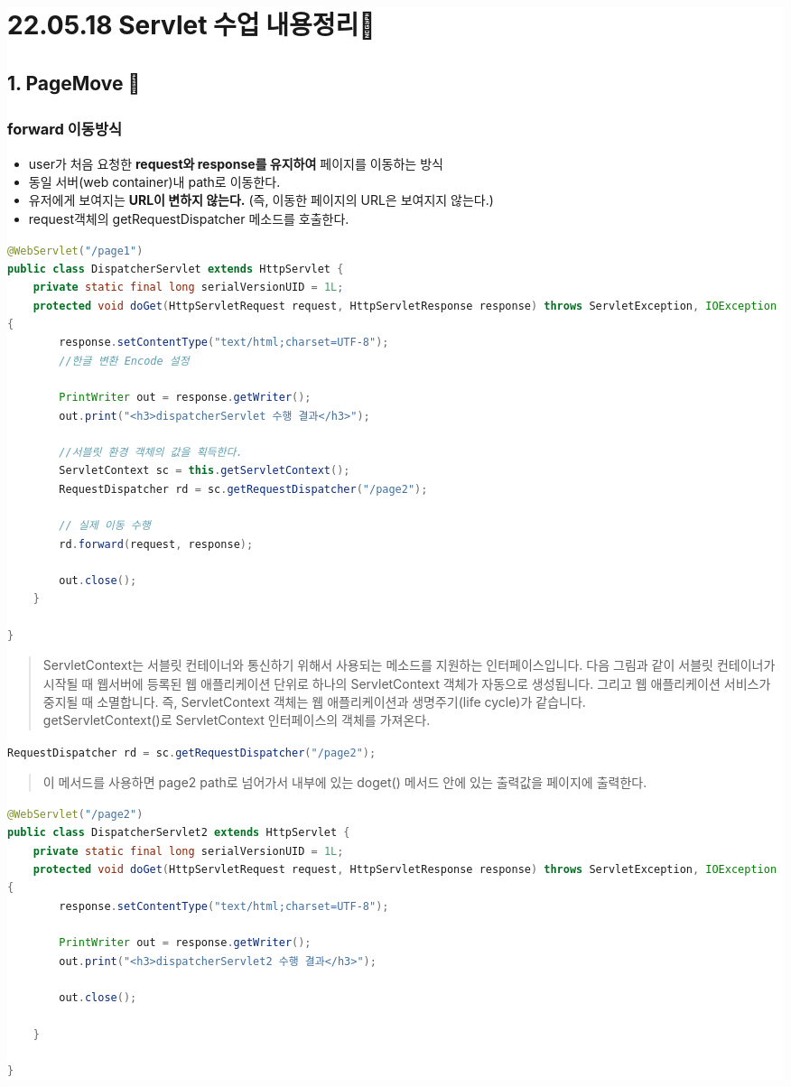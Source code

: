 ﻿#  22.05.18 Servlet 수업 내용정리:memo:
##  1. PageMove :pushpin:

### forward 이동방식 
-   user가 처음 요청한  **request와 response를 유지하여**  페이지를 이동하는 방식
-   동일 서버(web container)내 path로 이동한다.
-   유저에게 보여지는  **URL이 변하지 않는다.**  (즉, 이동한 페이지의 URL은 보여지지 않는다.)
-   request객체의 getRequestDispatcher 메소드를 호출한다.
```java
@WebServlet("/page1")
public class DispatcherServlet extends HttpServlet {
	private static final long serialVersionUID = 1L;
	protected void doGet(HttpServletRequest request, HttpServletResponse response) throws ServletException, IOException {
		response.setContentType("text/html;charset=UTF-8");
		//한글 변환 Encode 설정
		
		PrintWriter out = response.getWriter();
		out.print("<h3>dispatcherServlet 수행 결과</h3>");
		
		//서블릿 환경 객체의 값을 획득한다.
		ServletContext sc = this.getServletContext();
		RequestDispatcher rd = sc.getRequestDispatcher("/page2");
		
		// 실제 이동 수행
		rd.forward(request, response);
		
		out.close();
	}

}
```
>ServletContext는 서블릿 컨테이너와 통신하기 위해서 사용되는 메소드를 지원하는 인터페이스입니다. 다음 그림과 같이 서블릿 컨테이너가 시작될 때 웹서버에 등록된 웹 애플리케이션 단위로 하나의 ServletContext 객체가 자동으로 생성됩니다. 그리고 웹 애플리케이션 서비스가 중지될 때 소멸합니다. 즉, ServletContext 객체는 웹 애플리케이션과 생명주기(life cycle)가 같습니다.   
>getServletContext()로 ServletContext 인터페이스의 객체를 가져온다.   
```java
RequestDispatcher rd = sc.getRequestDispatcher("/page2");
```
> 이 메서드를 사용하면 page2 path로 넘어가서 내부에 있는 doget() 메서드 안에 있는 출력값을 페이지에 출력한다.   

```java
@WebServlet("/page2")
public class DispatcherServlet2 extends HttpServlet {
	private static final long serialVersionUID = 1L;
	protected void doGet(HttpServletRequest request, HttpServletResponse response) throws ServletException, IOException {
		response.setContentType("text/html;charset=UTF-8");
		
		PrintWriter out = response.getWriter();
		out.print("<h3>dispatcherServlet2 수행 결과</h3>");
		
		out.close();
		
	}

}
```
